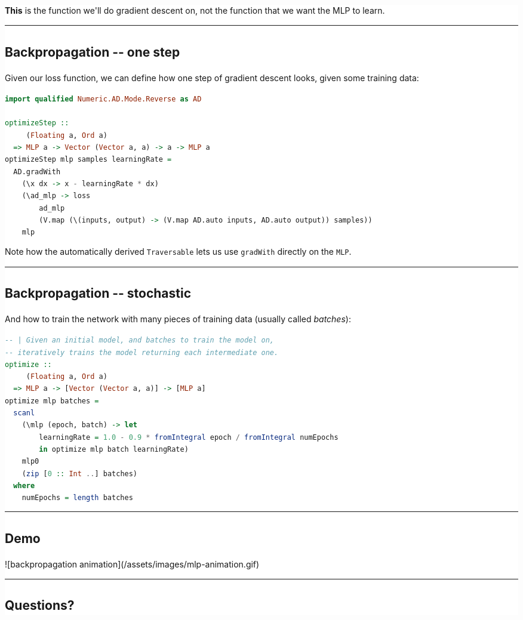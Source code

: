**This** is the function we'll do gradient descent on, not the function that we want the MLP to learn.


***

## Backpropagation -- one step

Given our loss function, we can define how one step of gradient descent looks, given some training data:

```haskell
import qualified Numeric.AD.Mode.Reverse as AD

optimizeStep ::
     (Floating a, Ord a)
  => MLP a -> Vector (Vector a, a) -> a -> MLP a
optimizeStep mlp samples learningRate =
  AD.gradWith
    (\x dx -> x - learningRate * dx)
    (\ad_mlp -> loss
        ad_mlp
        (V.map (\(inputs, output) -> (V.map AD.auto inputs, AD.auto output)) samples))
    mlp
```

Note how the automatically derived `Traversable` lets us use `gradWith` directly on the `MLP`.

***

## Backpropagation -- stochastic

And how to train the network with many pieces of training data (usually called _batches_):

```haskell
-- | Given an initial model, and batches to train the model on,
-- iteratively trains the model returning each intermediate one.
optimize ::
     (Floating a, Ord a)
  => MLP a -> [Vector (Vector a, a)] -> [MLP a]
optimize mlp batches =
  scanl
    (\mlp (epoch, batch) -> let
        learningRate = 1.0 - 0.9 * fromIntegral epoch / fromIntegral numEpochs
        in optimize mlp batch learningRate)
    mlp0
    (zip [0 :: Int ..] batches)
  where
    numEpochs = length batches
```

***

## Demo

<div class="center-image">![backpropagation animation](/assets/images/mlp-animation.gif)</div>

***

## Questions?

<script>
  console.debug("Enabling presentation mode");
  window.enablePresentationMode();
</script>
